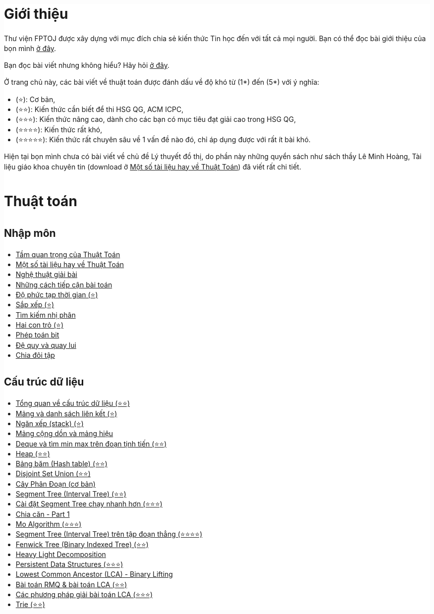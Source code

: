 # Giới thiệu

Thư viện FPTOJ được xây dựng với mục đích chia sẻ kiến thức Tin học đến với tất cả mọi người. Bạn có thể đọc bài giới thiệu của bọn mình [ở đây](about).

Bạn đọc bài viết nhưng không hiểu? Hãy hỏi [ở đây](https://www.facebook.com/groups/163215593699283/).

Ở trang chủ này, các bài viết về thuật toán được đánh dấu về độ khó từ (1\*) đến (5\*) với ý nghĩa:

- (⭐): Cơ bản,
- (⭐⭐): Kiến thức cần biết để thi HSG QG, ACM ICPC,
- (⭐⭐⭐): Kiến thức nâng cao, dành cho các bạn có mục tiêu đạt giải cao trong HSG QG,
- (⭐⭐⭐⭐): Kiến thức rất khó,
- (⭐⭐⭐⭐⭐): Kiến thức rất chuyên sâu về 1 vấn đề nào đó, chỉ áp dụng được với rất ít bài khó.

Hiện tại bọn mình chưa có bài viết về chủ đề Lý thuyết đồ thị, do phần này những quyển sách như sách thầy Lê Minh Hoàng, Tài liệu giáo khoa chuyên tin (download ở [Một số tài liệu hay về Thuật Toán](algo/basic/Tai-Lieu-Thuat-Toan)) đã viết rất chi tiết.

# Thuật toán

## Nhập môn

- [Tầm quan trọng của Thuật Toán](translate/topcoder/The-Importance-of-Algorithm)
- [Một số tài liệu hay về Thuật Toán](algo/basic/Tai-Lieu-Thuat-Toan)
- [Nghệ thuật giải bài](translate/topcoder/How-to-Find-a-Solution)
- [Những cách tiếp cận bài toán](translate/topcoder/Planning-an-Approach-to-a-Topcoder-Problem-Part-1)
- [Độ phức tạp thời gian (⭐)](algo/basic/computational-complexity.md)
- [Sắp xếp (⭐)](algo/basic/sorting)
- [Tìm kiếm nhị phân](algo/basic/binary-search)
- [Hai con trỏ (⭐)](algo/basic/two-pointers)
- [Phép toán bit](algo/basic/bitwise-operators.md)
- [Đệ quy và quay lui](algo/basic/backtracking.md)
- [Chia đôi tập](algo/basic/meet-in-the-middle.md)

## Cấu trúc dữ liệu

- [Tổng quan về cấu trúc dữ liệu (⭐⭐)](algo/data-structures/data-structures-overview)
- [Mảng và danh sách liên kết (⭐)](algo/data-structures/array-vs-linked-lists)
- [Ngăn xếp (stack) (⭐)](algo/data-structures/Stack)
- [Mảng cộng dồn và mảng hiệu](algo/data-structures/prefix-sum-and-difference-array.md)
- [Deque và tìm min max trên đoạn tịnh tiến (⭐⭐)](algo/data-structures/deque-min-max)
- [Heap (⭐⭐)](translate/wcipeg/Binary-Heap)
- [Bảng băm (Hash table) (⭐⭐)](algo/data-structures/hash-table)
- [Disjoint Set Union (⭐⭐)](algo/data-structures/disjoint-set-union)
- [Cây Phân Đoạn (cơ bản)](algo/data-structures/segment-tree-basic.md)
- [Segment Tree (Interval Tree) (⭐⭐)](algo/data-structures/segment-tree-extend)
- [Cài đặt Segment Tree chạy nhanh hơn (⭐⭐⭐)](translate/codeforces/Efficient-and-easy-segment-trees.md)
- [Chia căn - Part 1](algo/data-structures/sqrt-decomposition)
- [Mo Algorithm (⭐⭐⭐)](algo/data-structures/mo-algorithm)
- [Segment Tree (Interval Tree) trên tập đoạn thẳng (⭐⭐⭐⭐)](algo/data-structures/interval-tree-tap-doan-thang)
- [Fenwick Tree (Binary Indexed Tree) (⭐⭐)](algo/data-structures/fenwick)
- [Heavy Light Decomposition](algo/data-structures/heavy-light-decomposition)
- [Persistent Data Structures (⭐⭐⭐)](algo/data-structures/persistent-data-structures)
- [Lowest Common Ancestor (LCA) - Binary Lifting](algo/data-structures/lca-binlift.md)
- [Bài toán RMQ & bài toán LCA (⭐⭐)](translate/topcoder/Range-Minimum-Query-and-Lowest-Common-Ancestor)
- [Các phương pháp giải bài toán LCA (⭐⭐⭐)](algo/data-structures/lca)
- [Trie (⭐⭐)](algo/data-structures/trie)